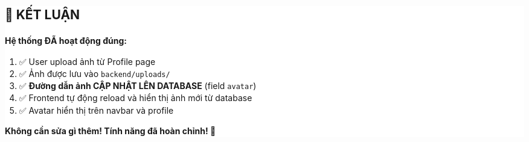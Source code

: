 
## 🎉 KẾT LUẬN

**Hệ thống ĐÃ hoạt động đúng:**

1. ✅ User upload ảnh từ Profile page
2. ✅ Ảnh được lưu vào `backend/uploads/`
3. ✅ **Đường dẫn ảnh CẬP NHẬT LÊN DATABASE** (field `avatar`)
4. ✅ Frontend tự động reload và hiển thị ảnh mới từ database
5. ✅ Avatar hiển thị trên navbar và profile

**Không cần sửa gì thêm! Tính năng đã hoàn chỉnh! 🎊**
